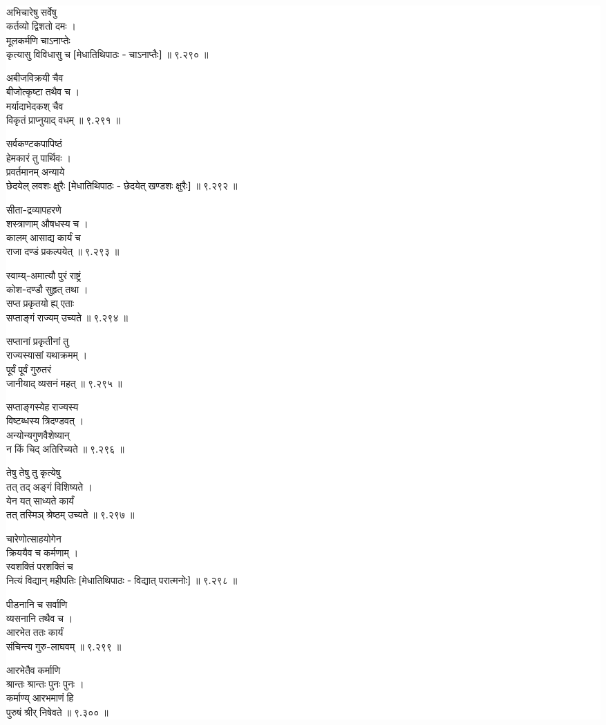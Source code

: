 अभिचारेषु सर्वेषु  
कर्तव्यो द्विशतो दमः ।  
मूलकर्मणि चाऽनाप्तेः  
कृत्यासु विविधासु च [मेधातिथिपाठः - चाऽनाप्तैः]  ॥ ९.२९० ॥  
  
अबीजविक्रयी चैव  
बीजोत्कृष्टा तथैव च ।  
मर्यादाभेदकश् चैव  
विकृतं प्राप्नुयाद् वधम्  ॥ ९.२९१ ॥  
  
सर्वकण्टकपापिष्ठं  
हेमकारं तु पार्थिवः ।  
प्रवर्तमानम् अन्याये  
छेदयेल् लवशः क्षुरैः [मेधातिथिपाठः - छेदयेत् खण्डशः क्षुरैः]  ॥ ९.२९२ ॥  
  
सीता-द्रव्यापहरणे  
शस्त्राणाम् औषधस्य च ।  
कालम् आसाद्य कार्यं च  
राजा दण्डं प्रकल्पयेत्  ॥ ९.२९३ ॥  
  
  
  
स्वाम्य्-अमात्यौ पुरं राष्ट्रं  
कोश-दण्डौ सुहृत् तथा ।  
सप्त प्रकृतयो ह्य् एताः  
सप्ताङ्गं राज्यम् उच्यते  ॥ ९.२९४ ॥  
  
सप्तानां प्रकृतीनां तु  
राज्यस्यासां यथाक्रमम् ।  
पूर्वं पूर्वं गुरुतरं  
जानीयाद् व्यसनं महत्  ॥ ९.२९५ ॥  
  
सप्ताङ्गस्येह राज्यस्य  
विष्टब्धस्य त्रिदण्डवत् ।  
अन्योन्यगुणवैशेष्यान्  
न किं चिद् अतिरिच्यते  ॥ ९.२९६ ॥  
  
तेषु तेषु तु कृत्येषु  
तत् तद् अङ्गं विशिष्यते ।  
येन यत् साध्यते कार्यं  
तत् तस्मिञ् श्रेष्ठम् उच्यते  ॥ ९.२९७ ॥  
  
  
चारेणोत्साहयोगेन  
क्रिययैव च कर्मणाम् ।  
स्वशक्तिं परशक्तिं च  
नित्यं विद्यान् महीपतिः [मेधातिथिपाठः - विद्यात् परात्मनोः]  ॥ ९.२९८ ॥  
  
पीडनानि च सर्वाणि  
व्यसनानि तथैव च ।  
आरभेत ततः कार्यं  
संचिन्त्य गुरु-लाघवम्  ॥ ९.२९९ ॥  
  
आरभेतैव कर्माणि  
श्रान्तः श्रान्तः पुनः पुनः ।  
कर्माण्य् आरभमाणं हि  
पुरुषं श्रीर् निषेवते  ॥ ९.३०० ॥  
  